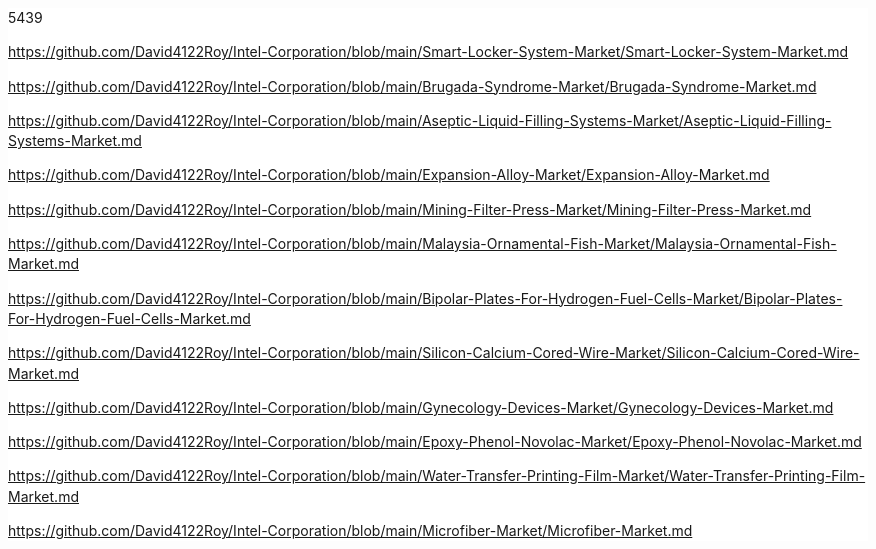 5439</p><p><a href="https://github.com/David4122Roy/Intel-Corporation/blob/main/Smart-Locker-System-Market/Smart-Locker-System-Market.md">https://github.com/David4122Roy/Intel-Corporation/blob/main/Smart-Locker-System-Market/Smart-Locker-System-Market.md</a></p><p><a href="https://github.com/David4122Roy/Intel-Corporation/blob/main/Brugada-Syndrome-Market/Brugada-Syndrome-Market.md">https://github.com/David4122Roy/Intel-Corporation/blob/main/Brugada-Syndrome-Market/Brugada-Syndrome-Market.md</a></p><p><a href="https://github.com/David4122Roy/Intel-Corporation/blob/main/Aseptic-Liquid-Filling-Systems-Market/Aseptic-Liquid-Filling-Systems-Market.md">https://github.com/David4122Roy/Intel-Corporation/blob/main/Aseptic-Liquid-Filling-Systems-Market/Aseptic-Liquid-Filling-Systems-Market.md</a></p><p><a href="https://github.com/David4122Roy/Intel-Corporation/blob/main/Expansion-Alloy-Market/Expansion-Alloy-Market.md">https://github.com/David4122Roy/Intel-Corporation/blob/main/Expansion-Alloy-Market/Expansion-Alloy-Market.md</a></p><p><a href="https://github.com/David4122Roy/Intel-Corporation/blob/main/Mining-Filter-Press-Market/Mining-Filter-Press-Market.md">https://github.com/David4122Roy/Intel-Corporation/blob/main/Mining-Filter-Press-Market/Mining-Filter-Press-Market.md</a></p><p><a href="https://github.com/David4122Roy/Intel-Corporation/blob/main/Malaysia-Ornamental-Fish-Market/Malaysia-Ornamental-Fish-Market.md">https://github.com/David4122Roy/Intel-Corporation/blob/main/Malaysia-Ornamental-Fish-Market/Malaysia-Ornamental-Fish-Market.md</a></p><p><a href="https://github.com/David4122Roy/Intel-Corporation/blob/main/Bipolar-Plates-For-Hydrogen-Fuel-Cells-Market/Bipolar-Plates-For-Hydrogen-Fuel-Cells-Market.md">https://github.com/David4122Roy/Intel-Corporation/blob/main/Bipolar-Plates-For-Hydrogen-Fuel-Cells-Market/Bipolar-Plates-For-Hydrogen-Fuel-Cells-Market.md</a></p><p><a href="https://github.com/David4122Roy/Intel-Corporation/blob/main/Silicon-Calcium-Cored-Wire-Market/Silicon-Calcium-Cored-Wire-Market.md">https://github.com/David4122Roy/Intel-Corporation/blob/main/Silicon-Calcium-Cored-Wire-Market/Silicon-Calcium-Cored-Wire-Market.md</a></p><p><a href="https://github.com/David4122Roy/Intel-Corporation/blob/main/Gynecology-Devices-Market/Gynecology-Devices-Market.md">https://github.com/David4122Roy/Intel-Corporation/blob/main/Gynecology-Devices-Market/Gynecology-Devices-Market.md</a></p><p><a href="https://github.com/David4122Roy/Intel-Corporation/blob/main/Epoxy-Phenol-Novolac-Market/Epoxy-Phenol-Novolac-Market.md">https://github.com/David4122Roy/Intel-Corporation/blob/main/Epoxy-Phenol-Novolac-Market/Epoxy-Phenol-Novolac-Market.md</a></p><p><a href="https://github.com/David4122Roy/Intel-Corporation/blob/main/Water-Transfer-Printing-Film-Market/Water-Transfer-Printing-Film-Market.md">https://github.com/David4122Roy/Intel-Corporation/blob/main/Water-Transfer-Printing-Film-Market/Water-Transfer-Printing-Film-Market.md</a></p><p><a href="https://github.com/David4122Roy/Intel-Corporation/blob/main/Microfiber-Market/Microfiber-Market.md">https://github.com/David4122Roy/Intel-Corporation/blob/main/Microfiber-Market/Microfiber-Market.md</a></p>